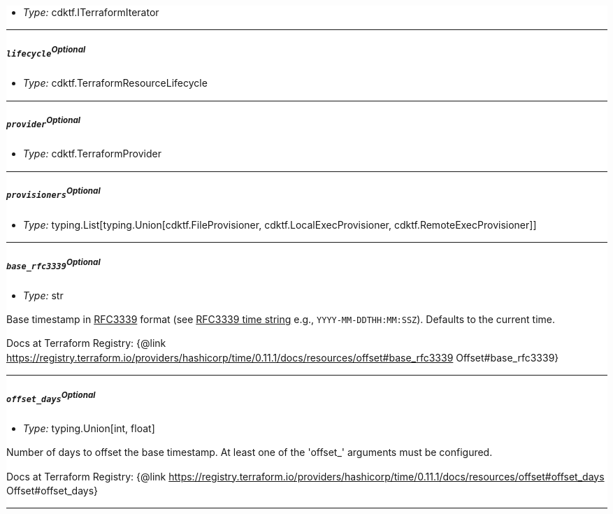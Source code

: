 - *Type:* cdktf.ITerraformIterator

---

##### `lifecycle`<sup>Optional</sup> <a name="lifecycle" id="@cdktf/provider-time.offset.Offset.Initializer.parameter.lifecycle"></a>

- *Type:* cdktf.TerraformResourceLifecycle

---

##### `provider`<sup>Optional</sup> <a name="provider" id="@cdktf/provider-time.offset.Offset.Initializer.parameter.provider"></a>

- *Type:* cdktf.TerraformProvider

---

##### `provisioners`<sup>Optional</sup> <a name="provisioners" id="@cdktf/provider-time.offset.Offset.Initializer.parameter.provisioners"></a>

- *Type:* typing.List[typing.Union[cdktf.FileProvisioner, cdktf.LocalExecProvisioner, cdktf.RemoteExecProvisioner]]

---

##### `base_rfc3339`<sup>Optional</sup> <a name="base_rfc3339" id="@cdktf/provider-time.offset.Offset.Initializer.parameter.baseRfc3339"></a>

- *Type:* str

Base timestamp in [RFC3339](https://datatracker.ietf.org/doc/html/rfc3339#section-5.8) format (see [RFC3339 time string](https://tools.ietf.org/html/rfc3339#section-5.8) e.g., `YYYY-MM-DDTHH:MM:SSZ`). Defaults to the current time.

Docs at Terraform Registry: {@link https://registry.terraform.io/providers/hashicorp/time/0.11.1/docs/resources/offset#base_rfc3339 Offset#base_rfc3339}

---

##### `offset_days`<sup>Optional</sup> <a name="offset_days" id="@cdktf/provider-time.offset.Offset.Initializer.parameter.offsetDays"></a>

- *Type:* typing.Union[int, float]

Number of days to offset the base timestamp. At least one of the 'offset_' arguments must be configured.

Docs at Terraform Registry: {@link https://registry.terraform.io/providers/hashicorp/time/0.11.1/docs/resources/offset#offset_days Offset#offset_days}

---
